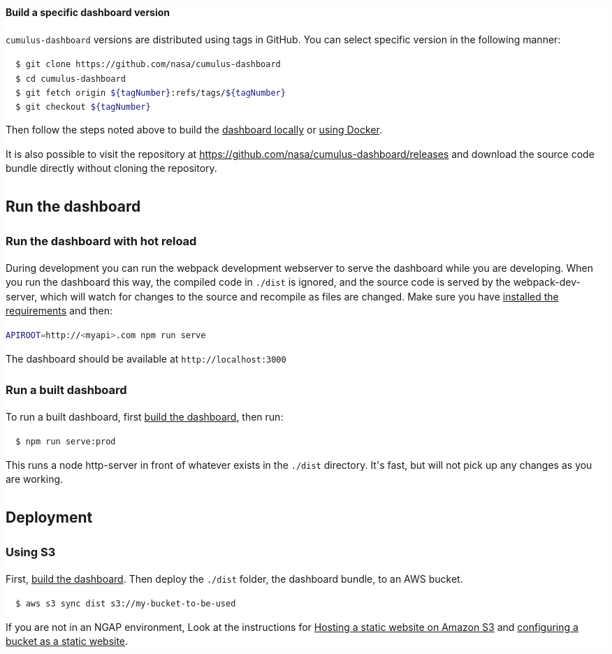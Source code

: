 
#### Build a specific dashboard version

`cumulus-dashboard` versions are distributed using tags in GitHub. You can select specific version in the following manner:

```bash
  $ git clone https://github.com/nasa/cumulus-dashboard
  $ cd cumulus-dashboard
  $ git fetch origin ${tagNumber}:refs/tags/${tagNumber}
  $ git checkout ${tagNumber}
```

Then follow the steps noted above to build the [dashboard locally](#build-the-dashboard) or [using Docker](#quick-start).

It is also possible to visit the repository at https://github.com/nasa/cumulus-dashboard/releases and download the source code bundle directly without cloning the repository.

## Run the dashboard

### Run the dashboard with hot reload
During development you can run the webpack development webserver to serve the dashboard while you are developing. When you run the dashboard this way, the compiled code in `./dist` is ignored, and the source code is served by the webpack-dev-server, which will watch for changes to the source and recompile as files are changed. Make sure you have [installed the requirements](#install-requirements) and then:

```bash
APIROOT=http://<myapi>.com npm run serve
```
The dashboard should be available at `http://localhost:3000`

### Run a built dashboard

To run a built dashboard, first [build the dashboard](#build-the-dashboard), then run:

```bash
  $ npm run serve:prod
```
This runs a node http-server in front of whatever exists in the `./dist` directory.  It's fast, but will not pick up any changes as you are working.

## Deployment

### Using S3

First, [build the dashboard](#build-the-dashboard). Then deploy the `./dist` folder, the dashboard bundle, to an AWS bucket.

```bash
  $ aws s3 sync dist s3://my-bucket-to-be-used
```
If you are not in an NGAP environment, Look at the instructions for [Hosting a static website on Amazon S3](https://docs.aws.amazon.com/AmazonS3/latest/dev/WebsiteHosting.html)
and [configuring a bucket as a static website](https://docs.aws.amazon.com/AmazonS3/latest/dev/HowDoIWebsiteConfiguration.html).
